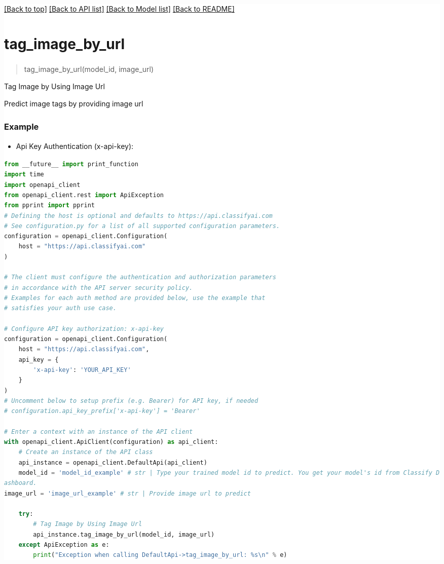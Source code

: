 [[Back to top]](#) [[Back to API list]](../README.md#documentation-for-api-endpoints) [[Back to Model list]](../README.md#documentation-for-models) [[Back to README]](../README.md)

# **tag_image_by_url**
> tag_image_by_url(model_id, image_url)

Tag Image by Using Image Url

Predict image tags by providing image url

### Example

* Api Key Authentication (x-api-key):
```python
from __future__ import print_function
import time
import openapi_client
from openapi_client.rest import ApiException
from pprint import pprint
# Defining the host is optional and defaults to https://api.classifyai.com
# See configuration.py for a list of all supported configuration parameters.
configuration = openapi_client.Configuration(
    host = "https://api.classifyai.com"
)

# The client must configure the authentication and authorization parameters
# in accordance with the API server security policy.
# Examples for each auth method are provided below, use the example that
# satisfies your auth use case.

# Configure API key authorization: x-api-key
configuration = openapi_client.Configuration(
    host = "https://api.classifyai.com",
    api_key = {
        'x-api-key': 'YOUR_API_KEY'
    }
)
# Uncomment below to setup prefix (e.g. Bearer) for API key, if needed
# configuration.api_key_prefix['x-api-key'] = 'Bearer'

# Enter a context with an instance of the API client
with openapi_client.ApiClient(configuration) as api_client:
    # Create an instance of the API class
    api_instance = openapi_client.DefaultApi(api_client)
    model_id = 'model_id_example' # str | Type your trained model id to predict. You get your model's id from Classify Dashboard.
image_url = 'image_url_example' # str | Provide image url to predict

    try:
        # Tag Image by Using Image Url
        api_instance.tag_image_by_url(model_id, image_url)
    except ApiException as e:
        print("Exception when calling DefaultApi->tag_image_by_url: %s\n" % e)
```
